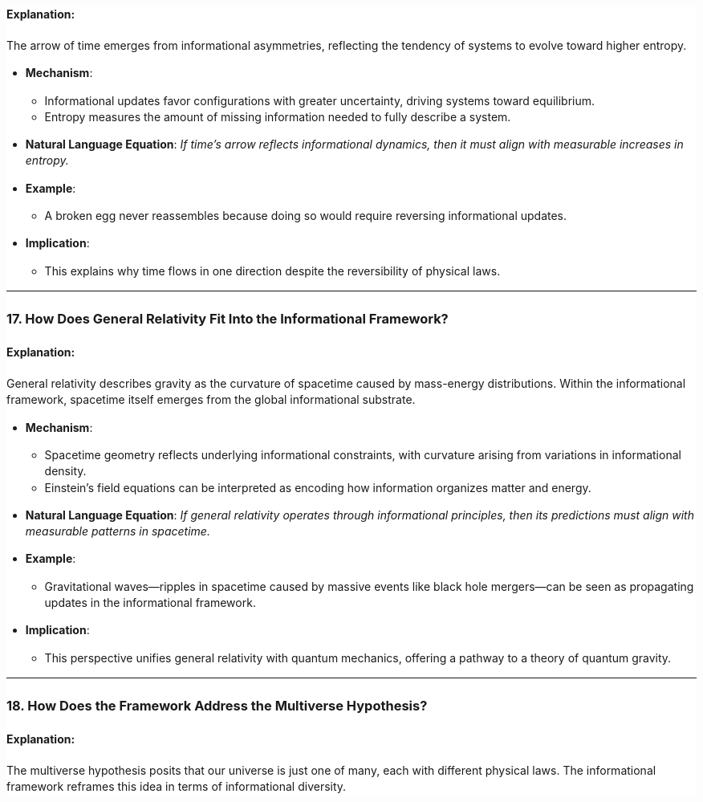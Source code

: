 #### **Explanation**:
The arrow of time emerges from informational asymmetries, reflecting the tendency of systems to evolve toward higher entropy.

- **Mechanism**:
  - Informational updates favor configurations with greater uncertainty, driving systems toward equilibrium.
  - Entropy measures the amount of missing information needed to fully describe a system.

- **Natural Language Equation**:
  *If time’s arrow reflects informational dynamics, then it must align with measurable increases in entropy.*

- **Example**:
  - A broken egg never reassembles because doing so would require reversing informational updates.

- **Implication**:
  - This explains why time flows in one direction despite the reversibility of physical laws.

---

### **17. How Does General Relativity Fit Into the Informational Framework?**

#### **Explanation**:
General relativity describes gravity as the curvature of spacetime caused by mass-energy distributions. Within the informational framework, spacetime itself emerges from the global informational substrate.

- **Mechanism**:
  - Spacetime geometry reflects underlying informational constraints, with curvature arising from variations in informational density.
  - Einstein’s field equations can be interpreted as encoding how information organizes matter and energy.

- **Natural Language Equation**:
  *If general relativity operates through informational principles, then its predictions must align with measurable patterns in spacetime.*

- **Example**:
  - Gravitational waves—ripples in spacetime caused by massive events like black hole mergers—can be seen as propagating updates in the informational framework.

- **Implication**:
  - This perspective unifies general relativity with quantum mechanics, offering a pathway to a theory of quantum gravity.

---

### **18. How Does the Framework Address the Multiverse Hypothesis?**

#### **Explanation**:
The multiverse hypothesis posits that our universe is just one of many, each with different physical laws. The informational framework reframes this idea in terms of informational diversity.

